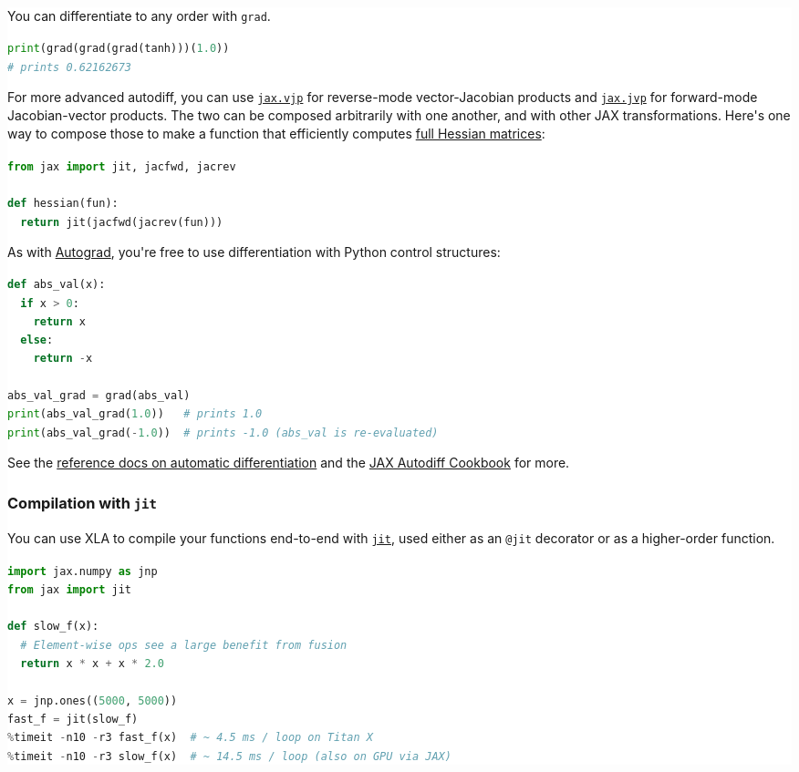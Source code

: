 You can differentiate to any order with `grad`.

```python
print(grad(grad(grad(tanh)))(1.0))
# prints 0.62162673
```

For more advanced autodiff, you can use
[`jax.vjp`](https://jax.readthedocs.io/en/latest/jax.html#jax.vjp) for
reverse-mode vector-Jacobian products and
[`jax.jvp`](https://jax.readthedocs.io/en/latest/jax.html#jax.jvp) for
forward-mode Jacobian-vector products. The two can be composed arbitrarily with
one another, and with other JAX transformations. Here's one way to compose those
to make a function that efficiently computes [full Hessian
matrices](https://jax.readthedocs.io/en/latest/jax.html#jax.hessian):

```python
from jax import jit, jacfwd, jacrev

def hessian(fun):
  return jit(jacfwd(jacrev(fun)))
```

As with [Autograd](https://github.com/hips/autograd), you're free to use
differentiation with Python control structures:

```python
def abs_val(x):
  if x > 0:
    return x
  else:
    return -x

abs_val_grad = grad(abs_val)
print(abs_val_grad(1.0))   # prints 1.0
print(abs_val_grad(-1.0))  # prints -1.0 (abs_val is re-evaluated)
```

See the [reference docs on automatic
differentiation](https://jax.readthedocs.io/en/latest/jax.html#automatic-differentiation)
and the [JAX Autodiff
Cookbook](https://jax.readthedocs.io/en/latest/notebooks/autodiff_cookbook.html)
for more.

### Compilation with `jit`

You can use XLA to compile your functions end-to-end with
[`jit`](https://jax.readthedocs.io/en/latest/jax.html#just-in-time-compilation-jit),
used either as an `@jit` decorator or as a higher-order function.

```python
import jax.numpy as jnp
from jax import jit

def slow_f(x):
  # Element-wise ops see a large benefit from fusion
  return x * x + x * 2.0

x = jnp.ones((5000, 5000))
fast_f = jit(slow_f)
%timeit -n10 -r3 fast_f(x)  # ~ 4.5 ms / loop on Titan X
%timeit -n10 -r3 slow_f(x)  # ~ 14.5 ms / loop (also on GPU via JAX)
```

